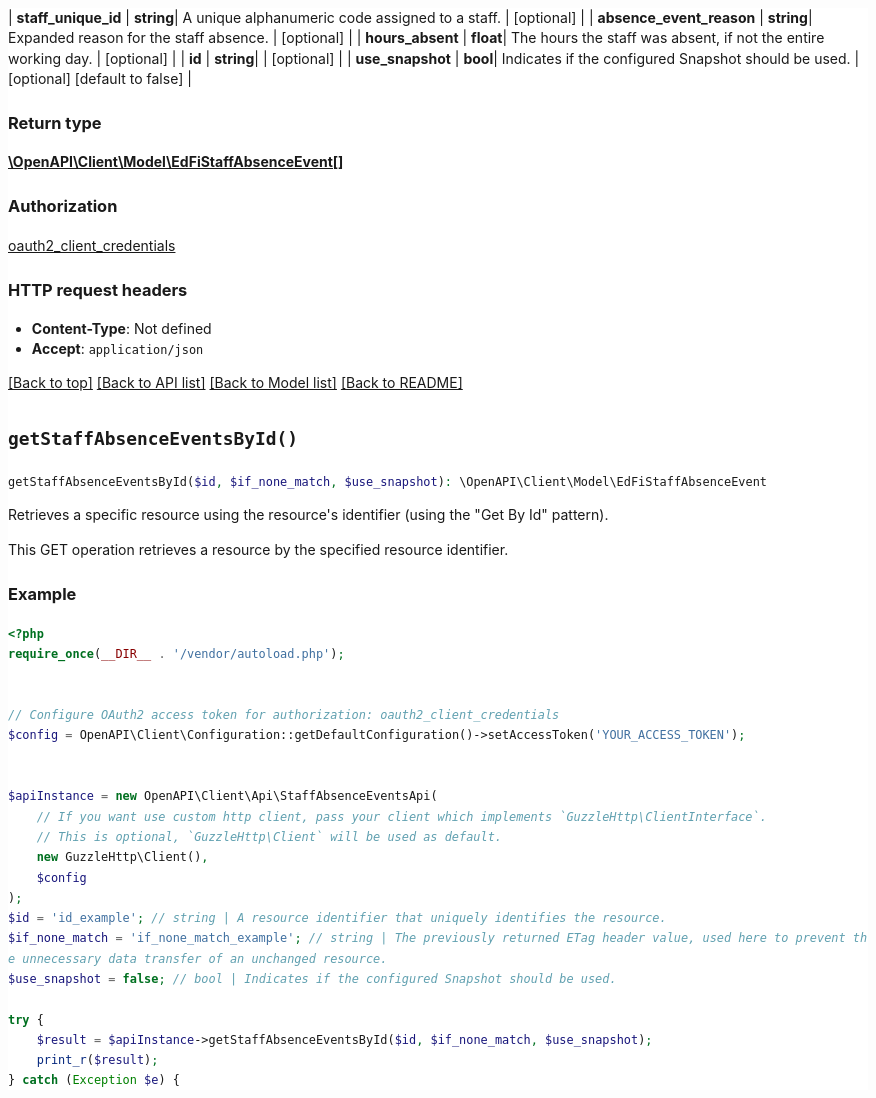 | **staff_unique_id** | **string**| A unique alphanumeric code assigned to a staff. | [optional] |
| **absence_event_reason** | **string**| Expanded reason for the staff absence. | [optional] |
| **hours_absent** | **float**| The hours the staff was absent, if not the entire working day. | [optional] |
| **id** | **string**|  | [optional] |
| **use_snapshot** | **bool**| Indicates if the configured Snapshot should be used. | [optional] [default to false] |

### Return type

[**\OpenAPI\Client\Model\EdFiStaffAbsenceEvent[]**](../Model/EdFiStaffAbsenceEvent.md)

### Authorization

[oauth2_client_credentials](../../README.md#oauth2_client_credentials)

### HTTP request headers

- **Content-Type**: Not defined
- **Accept**: `application/json`

[[Back to top]](#) [[Back to API list]](../../README.md#endpoints)
[[Back to Model list]](../../README.md#models)
[[Back to README]](../../README.md)

## `getStaffAbsenceEventsById()`

```php
getStaffAbsenceEventsById($id, $if_none_match, $use_snapshot): \OpenAPI\Client\Model\EdFiStaffAbsenceEvent
```

Retrieves a specific resource using the resource's identifier (using the \"Get By Id\" pattern).

This GET operation retrieves a resource by the specified resource identifier.

### Example

```php
<?php
require_once(__DIR__ . '/vendor/autoload.php');


// Configure OAuth2 access token for authorization: oauth2_client_credentials
$config = OpenAPI\Client\Configuration::getDefaultConfiguration()->setAccessToken('YOUR_ACCESS_TOKEN');


$apiInstance = new OpenAPI\Client\Api\StaffAbsenceEventsApi(
    // If you want use custom http client, pass your client which implements `GuzzleHttp\ClientInterface`.
    // This is optional, `GuzzleHttp\Client` will be used as default.
    new GuzzleHttp\Client(),
    $config
);
$id = 'id_example'; // string | A resource identifier that uniquely identifies the resource.
$if_none_match = 'if_none_match_example'; // string | The previously returned ETag header value, used here to prevent the unnecessary data transfer of an unchanged resource.
$use_snapshot = false; // bool | Indicates if the configured Snapshot should be used.

try {
    $result = $apiInstance->getStaffAbsenceEventsById($id, $if_none_match, $use_snapshot);
    print_r($result);
} catch (Exception $e) {
```